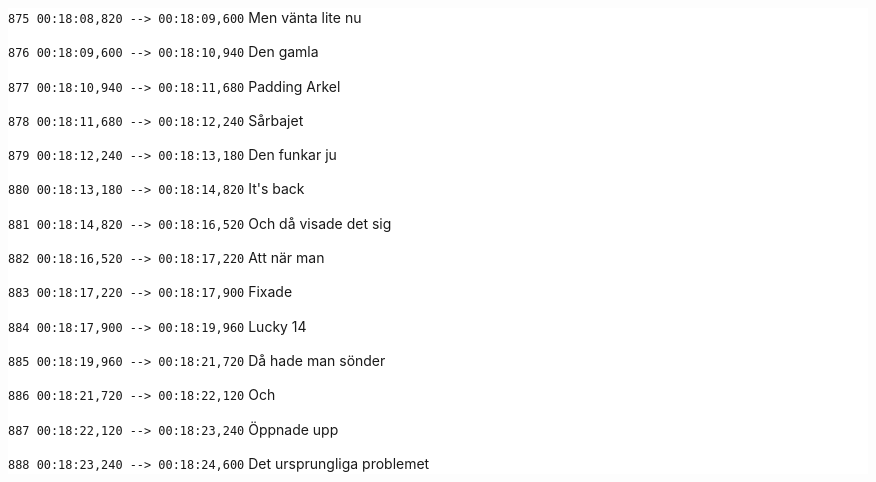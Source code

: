 `875 00:18:08,820 --> 00:18:09,600`
Men vänta lite nu



`876 00:18:09,600 --> 00:18:10,940`
Den gamla



`877 00:18:10,940 --> 00:18:11,680`
Padding Arkel



`878 00:18:11,680 --> 00:18:12,240`
Sårbajet



`879 00:18:12,240 --> 00:18:13,180`
Den funkar ju



`880 00:18:13,180 --> 00:18:14,820`
It's back



`881 00:18:14,820 --> 00:18:16,520`
Och då visade det sig



`882 00:18:16,520 --> 00:18:17,220`
Att när man



`883 00:18:17,220 --> 00:18:17,900`
Fixade



`884 00:18:17,900 --> 00:18:19,960`
Lucky 14



`885 00:18:19,960 --> 00:18:21,720`
Då hade man sönder



`886 00:18:21,720 --> 00:18:22,120`
Och



`887 00:18:22,120 --> 00:18:23,240`
Öppnade upp



`888 00:18:23,240 --> 00:18:24,600`
Det ursprungliga problemet



